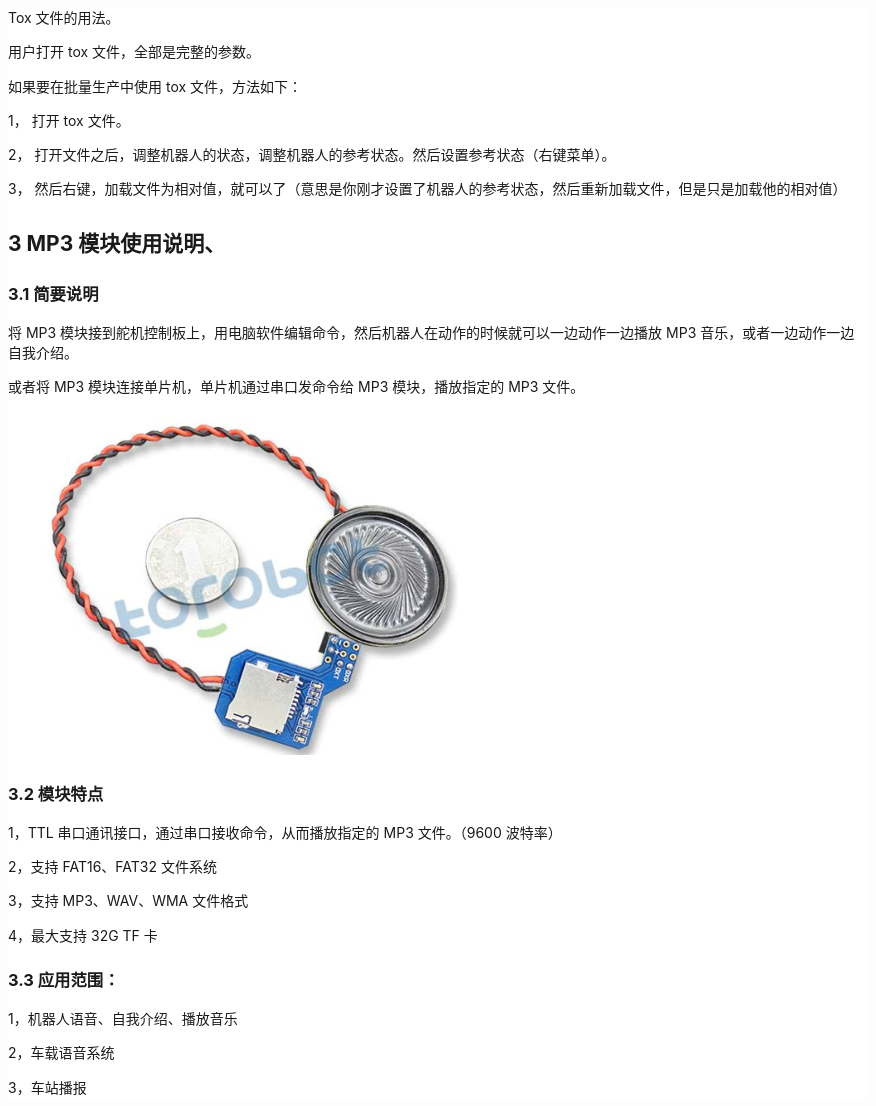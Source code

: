 Tox 文件的用法。

用户打开 tox 文件，全部是完整的参数。

如果要在批量生产中使用 tox 文件，方法如下：

1， 打开 tox 文件。

2， 打开文件之后，调整机器人的状态，调整机器人的参考状态。然后设置参考状态（右键菜单）。

3， 然后右键，加载文件为相对值，就可以了（意思是你刚才设置了机器人的参考状态，然后重新加载文件，但是只是加载他的相对值）

## 3 MP3 模块使用说明、

### 3.1 简要说明

将 MP3 模块接到舵机控制板上，用电脑软件编辑命令，然后机器人在动作的时候就可以一边动作一边播放 MP3 音乐，或者一边动作一边自我介绍。

或者将 MP3 模块连接单片机，单片机通过串口发命令给 MP3 模块，播放指定的 MP3 文件。

![image-20201221151119965](image-20201221151119965.png)

### 3.2 模块特点

1，TTL 串口通讯接口，通过串口接收命令，从而播放指定的 MP3 文件。（9600 波特率）

2，支持 FAT16、FAT32 文件系统

3，支持 MP3、WAV、WMA 文件格式

4，最大支持 32G TF 卡

### 3.3 应用范围：

1，机器人语音、自我介绍、播放音乐

2，车载语音系统

3，车站播报

